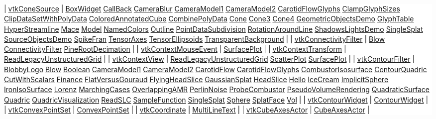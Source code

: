 | [vtkConeSource](http://www.vtk.org/doc/nightly/html/classvtkConeSource.html#details) | [BoxWidget](/Python/Widgets/BoxWidget) [CallBack](/Python/Interaction/CallBack) [CameraBlur](/Python/Rendering/CameraBlur) [CameraModel1](/Python/Visualization/CameraModel1) [CameraModel2](/Python/Visualization/CameraModel2) [CarotidFlowGlyphs](/Python/VisualizationAlgorithms/CarotidFlowGlyphs) [ClampGlyphSizes](/Python/Visualization/ClampGlyphSizes) [ClipDataSetWithPolyData](/Python/Meshes/ClipDataSetWithPolyData) [ColoredAnnotatedCube](/Python/VisualizationAlgorithms/ColoredAnnotatedCube) [CombinePolyData](/Python/Filtering/CombinePolyData) [Cone](/Python/GeometricObjects/Cone) [Cone3](/Python/Rendering/Cone3) [Cone4](/Python/Rendering/Cone4) [GeometricObjectsDemo](/Python/GeometricObjects/GeometricObjectsDemo) [GlyphTable](/Python/Visualization/GlyphTable) [HyperStreamline](/Python/VisualizationAlgorithms/HyperStreamline) [Mace](/Python/Rendering/Mace) [Model](/Python/Rendering/Model) [NamedColors](/Python/Visualization/NamedColors) [Outline](/Python/PolyData/Outline) [PointDataSubdivision](/Python/Visualization/PointDataSubdivision) [RotationAroundLine](/Python/PolyData/RotationAroundLine) [ShadowsLightsDemo](/Python/Visualization/ShadowsLightsDemo) [SingleSplat](/Python/VisualizationAlgorithms/SingleSplat) [SourceObjectsDemo](/Python/GeometricObjects/SourceObjectsDemo) [SpikeFran](/Python/VisualizationAlgorithms/SpikeFran) [TensorAxes](/Python/VisualizationAlgorithms/TensorAxes) [TensorEllipsoids](/Python/VisualizationAlgorithms/TensorEllipsoids) [TransparentBackground](/Python/Rendering/TransparentBackground)  |
| [vtkConnectivityFilter](http://www.vtk.org/doc/nightly/html/classvtkConnectivityFilter.html#details) | [Blow](/Python/Visualization/Blow) [ConnectivityFilter](/Python/Filtering/ConnectivityFilter) [PineRootDecimation](/Python/VisualizationAlgorithms/PineRootDecimation)  |
| [vtkContextMouseEvent](http://www.vtk.org/doc/nightly/html/classvtkContextMouseEvent.html#details) | [SurfacePlot](/Python/Plotting/SurfacePlot)  |
| [vtkContextTransform](http://www.vtk.org/doc/nightly/html/classvtkContextTransform.html#details) | [ReadLegacyUnstructuredGrid](/Python/IO/ReadLegacyUnstructuredGrid)  |
| [vtkContextView](http://www.vtk.org/doc/nightly/html/classvtkContextView.html#details) | [ReadLegacyUnstructuredGrid](/Python/IO/ReadLegacyUnstructuredGrid) [ScatterPlot](/Python/Plotting/ScatterPlot) [SurfacePlot](/Python/Plotting/SurfacePlot)  |
| [vtkContourFilter](http://www.vtk.org/doc/nightly/html/classvtkContourFilter.html#details) | [BlobbyLogo](/Python/Visualization/BlobbyLogo) [Blow](/Python/Visualization/Blow) [Boolean](/Python/ImplicitFunctions/Boolean) [CameraModel1](/Python/Visualization/CameraModel1) [CameraModel2](/Python/Visualization/CameraModel2) [CarotidFlow](/Python/VisualizationAlgorithms/CarotidFlow) [CarotidFlowGlyphs](/Python/VisualizationAlgorithms/CarotidFlowGlyphs) [CombustorIsosurface](/Python/VisualizationAlgorithms/CombustorIsosurface) [ContourQuadric](/Python/VisualizationAlgorithms/ContourQuadric) [CutWithScalars](/Python/VisualizationAlgorithms/CutWithScalars) [Finance](/Python/Modelling/Finance) [FlatVersusGouraud](/Python/Rendering/FlatVersusGouraud) [FlyingHeadSlice](/Python/VisualizationAlgorithms/FlyingHeadSlice) [GaussianSplat](/Python/Filtering/GaussianSplat) [HeadSlice](/Python/VisualizationAlgorithms/HeadSlice) [Hello](/Python/VisualizationAlgorithms/Hello) [IceCream](/Python/VisualizationAlgorithms/IceCream) [ImplicitSphere](/Python/ImplicitFunctions/ImplicitSphere) [IronIsoSurface](/Python/VisualizationAlgorithms/IronIsoSurface) [Lorenz](/Python/Visualization/Lorenz) [MarchingCases](/Python/VisualizationAlgorithms/MarchingCases) [OverlappingAMR](/Python/CompositeData/OverlappingAMR) [PerlinNoise](/Python/Filtering/PerlinNoise) [ProbeCombustor](/Python/VisualizationAlgorithms/ProbeCombustor) [PseudoVolumeRendering](/Python/VolumeRendering/PseudoVolumeRendering) [QuadraticSurface](/Python/Visualization/QuadraticSurface) [Quadric](/Python/ImplicitFunctions/Quadric) [QuadricVisualization](/Python/Visualization/QuadricVisualization) [ReadSLC](/Python/IO/ReadSLC) [SampleFunction](/Python/ImplicitFunctions/SampleFunction) [SingleSplat](/Python/VisualizationAlgorithms/SingleSplat) [Sphere](/Python/ImplicitFunctions/Sphere) [SplatFace](/Python/VisualizationAlgorithms/SplatFace) [Vol](/Python/StructuredPoints/Vol)  |
| [vtkContourWidget](http://www.vtk.org/doc/nightly/html/classvtkContourWidget.html#details) | [ContourWidget](/Python/Widgets/ContourWidget)  |
| [vtkConvexPointSet](http://www.vtk.org/doc/nightly/html/classvtkConvexPointSet.html#details) | [ConvexPointSet](/Python/GeometricObjects/ConvexPointSet)  |
| [vtkCoordinate](http://www.vtk.org/doc/nightly/html/classvtkCoordinate.html#details) | [MultiLineText](/Python/Annotation/MultiLineText)  |
| [vtkCubeAxesActor](http://www.vtk.org/doc/nightly/html/classvtkCubeAxesActor.html#details) | [CubeAxesActor](/Python/Visualization/CubeAxesActor)  |